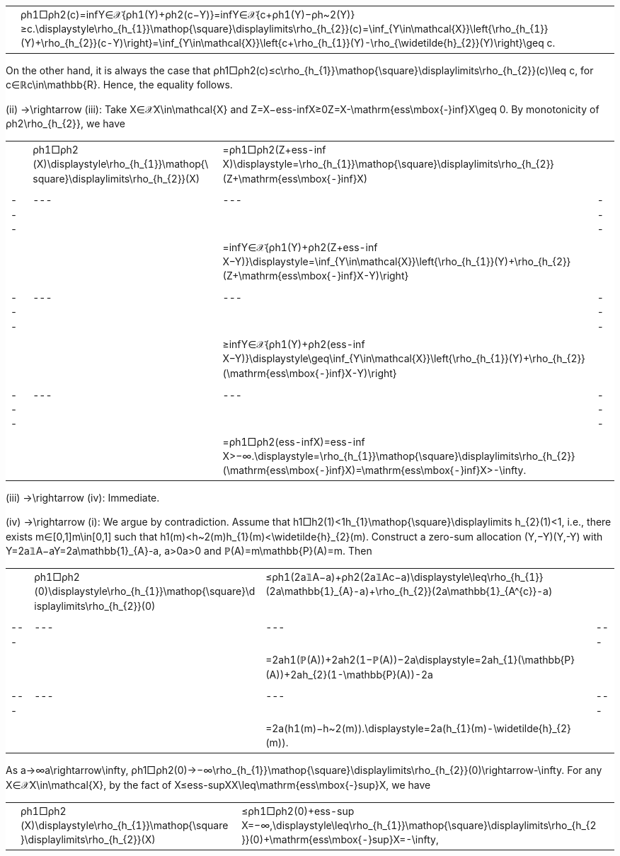 |  |  |  |
| --- | --- | --- |
|  | ρh1​□ρh2​(c)=infY∈𝒳{ρh1​(Y)+ρh2​(c−Y)}=infY∈𝒳{c+ρh1​(Y)−ρh~2​(Y)}≥c.\displaystyle\rho\_{h\_{1}}\mathop{\square}\displaylimits\rho\_{h\_{2}}(c)=\inf\_{Y\in\mathcal{X}}\left\{\rho\_{h\_{1}}(Y)+\rho\_{h\_{2}}(c-Y)\right\}=\inf\_{Y\in\mathcal{X}}\left\{c+\rho\_{h\_{1}}(Y)-\rho\_{\widetilde{h}\_{2}}(Y)\right\}\geq c. |  |

On the other hand, it is always the case that ρh1​□ρh2​(c)≤c\rho\_{h\_{1}}\mathop{\square}\displaylimits\rho\_{h\_{2}}(c)\leq c, for c∈ℝc\in\mathbb{R}. Hence, the equality follows.

(ii) →\rightarrow (iii):
Take X∈𝒳X\in\mathcal{X} and Z=X−ess​-​inf​X≥0Z=X-\mathrm{ess\mbox{-}inf}X\geq 0. By monotonicity of ρh2\rho\_{h\_{2}}, we have

|  |  |  |  |
| --- | --- | --- | --- |
|  | ρh1​□ρh2​(X)\displaystyle\rho\_{h\_{1}}\mathop{\square}\displaylimits\rho\_{h\_{2}}(X) | =ρh1​□ρh2​(Z+ess​-​inf​X)\displaystyle=\rho\_{h\_{1}}\mathop{\square}\displaylimits\rho\_{h\_{2}}(Z+\mathrm{ess\mbox{-}inf}X) |  |
|  |  |  |  |
| --- | --- | --- | --- |
|  |  | =infY∈𝒳{ρh1​(Y)+ρh2​(Z+ess​-​inf​X−Y)}\displaystyle=\inf\_{Y\in\mathcal{X}}\left\{\rho\_{h\_{1}}(Y)+\rho\_{h\_{2}}(Z+\mathrm{ess\mbox{-}inf}X-Y)\right\} |  |
|  |  |  |  |
| --- | --- | --- | --- |
|  |  | ≥infY∈𝒳{ρh1​(Y)+ρh2​(ess​-​inf​X−Y)}\displaystyle\geq\inf\_{Y\in\mathcal{X}}\left\{\rho\_{h\_{1}}(Y)+\rho\_{h\_{2}}(\mathrm{ess\mbox{-}inf}X-Y)\right\} |  |
|  |  |  |  |
| --- | --- | --- | --- |
|  |  | =ρh1​□ρh2​(ess​-​inf​X)=ess​-​inf​X>−∞.\displaystyle=\rho\_{h\_{1}}\mathop{\square}\displaylimits\rho\_{h\_{2}}(\mathrm{ess\mbox{-}inf}X)=\mathrm{ess\mbox{-}inf}X>-\infty. |  |

(iii) →\rightarrow (iv): Immediate.

(iv) →\rightarrow (i):
We argue by contradiction. Assume that h1​□h2​(1)<1h\_{1}\mathop{\square}\displaylimits h\_{2}(1)<1, i.e.,
there exists m∈[0,1]m\in[0,1] such that h1​(m)<h~2​(m)h\_{1}(m)<\widetilde{h}\_{2}(m).
Construct a zero-sum allocation (Y,−Y)(Y,-Y) with Y=2​a​𝟙A−aY=2a\mathbb{1}\_{A}-a, a>0a>0 and ℙ​(A)=m\mathbb{P}(A)=m.
Then

|  |  |  |  |
| --- | --- | --- | --- |
|  | ρh1​□ρh2​(0)\displaystyle\rho\_{h\_{1}}\mathop{\square}\displaylimits\rho\_{h\_{2}}(0) | ≤ρh1​(2​a​𝟙A−a)+ρh2​(2​a​𝟙Ac−a)\displaystyle\leq\rho\_{h\_{1}}(2a\mathbb{1}\_{A}-a)+\rho\_{h\_{2}}(2a\mathbb{1}\_{A^{c}}-a) |  |
|  |  |  |  |
| --- | --- | --- | --- |
|  |  | =2​a​h1​(ℙ​(A))+2​a​h2​(1−ℙ​(A))−2​a\displaystyle=2ah\_{1}(\mathbb{P}(A))+2ah\_{2}(1-\mathbb{P}(A))-2a |  |
|  |  |  |  |
| --- | --- | --- | --- |
|  |  | =2​a​(h1​(m)−h~2​(m)).\displaystyle=2a(h\_{1}(m)-\widetilde{h}\_{2}(m)). |  |

As a→∞a\rightarrow\infty, ρh1​□ρh2​(0)→−∞\rho\_{h\_{1}}\mathop{\square}\displaylimits\rho\_{h\_{2}}(0)\rightarrow-\infty.
For any X∈𝒳X\in\mathcal{X},
by the fact of X≤ess​-​sup​XX\leq\mathrm{ess\mbox{-}sup}X, we have

|  |  |  |  |
| --- | --- | --- | --- |
|  | ρh1​□ρh2​(X)\displaystyle\rho\_{h\_{1}}\mathop{\square}\displaylimits\rho\_{h\_{2}}(X) | ≤ρh1​□ρh2​(0)+ess​-​sup​X=−∞,\displaystyle\leq\rho\_{h\_{1}}\mathop{\square}\displaylimits\rho\_{h\_{2}}(0)+\mathrm{ess\mbox{-}sup}X=-\infty, |  |
